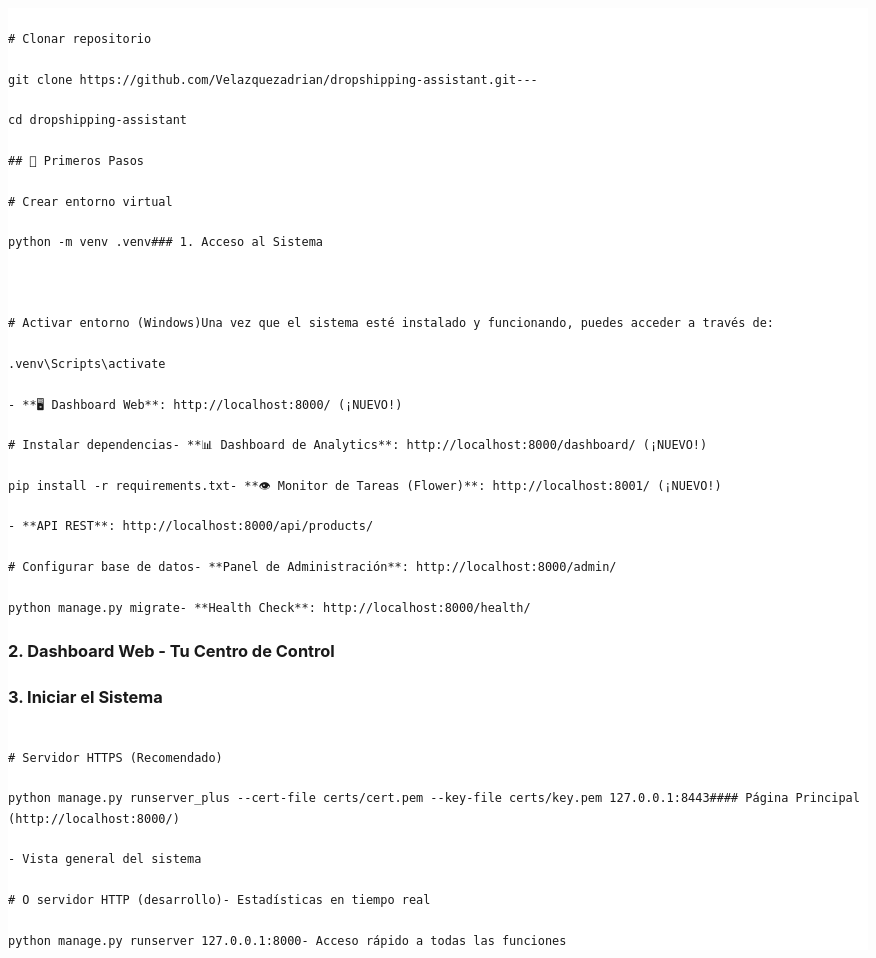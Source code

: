 ```bash- ⚡ **Procesos asíncronos** que no bloquean la aplicación

# Clonar repositorio

git clone https://github.com/Velazquezadrian/dropshipping-assistant.git---

cd dropshipping-assistant

## 🚀 Primeros Pasos

# Crear entorno virtual

python -m venv .venv### 1. Acceso al Sistema



# Activar entorno (Windows)Una vez que el sistema esté instalado y funcionando, puedes acceder a través de:

.venv\Scripts\activate

- **🖥️ Dashboard Web**: http://localhost:8000/ (¡NUEVO!)

# Instalar dependencias- **📊 Dashboard de Analytics**: http://localhost:8000/dashboard/ (¡NUEVO!)

pip install -r requirements.txt- **👁️ Monitor de Tareas (Flower)**: http://localhost:8001/ (¡NUEVO!)

- **API REST**: http://localhost:8000/api/products/

# Configurar base de datos- **Panel de Administración**: http://localhost:8000/admin/

python manage.py migrate- **Health Check**: http://localhost:8000/health/

```

### 2. Dashboard Web - Tu Centro de Control

### 3. Iniciar el Sistema

```bash**🎯 ¡Novedad v2.0!** Ahora tienes una interfaz web completa:

# Servidor HTTPS (Recomendado)

python manage.py runserver_plus --cert-file certs/cert.pem --key-file certs/key.pem 127.0.0.1:8443#### Página Principal (http://localhost:8000/)

- Vista general del sistema

# O servidor HTTP (desarrollo)- Estadísticas en tiempo real

python manage.py runserver 127.0.0.1:8000- Acceso rápido a todas las funciones

```
